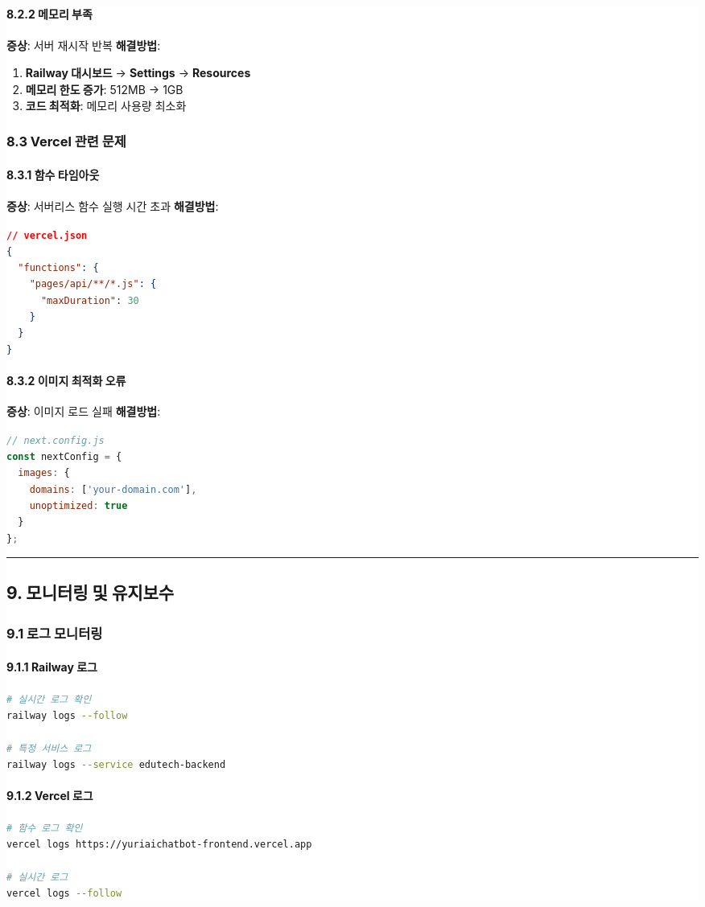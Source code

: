 #### 8.2.2 메모리 부족
**증상**: 서버 재시작 반복
**해결방법**:
1. **Railway 대시보드** → **Settings** → **Resources**
2. **메모리 한도 증가**: 512MB → 1GB
3. **코드 최적화**: 메모리 사용량 최소화

### 8.3 Vercel 관련 문제

#### 8.3.1 함수 타임아웃
**증상**: 서버리스 함수 실행 시간 초과
**해결방법**:
```json
// vercel.json
{
  "functions": {
    "pages/api/**/*.js": {
      "maxDuration": 30
    }
  }
}
```

#### 8.3.2 이미지 최적화 오류
**증상**: 이미지 로드 실패
**해결방법**:
```javascript
// next.config.js
const nextConfig = {
  images: {
    domains: ['your-domain.com'],
    unoptimized: true
  }
};
```

---

## 9. 모니터링 및 유지보수

### 9.1 로그 모니터링

#### 9.1.1 Railway 로그
```bash
# 실시간 로그 확인
railway logs --follow

# 특정 서비스 로그
railway logs --service edutech-backend
```

#### 9.1.2 Vercel 로그
```bash
# 함수 로그 확인
vercel logs https://yuriaichatbot-frontend.vercel.app

# 실시간 로그
vercel logs --follow
```
